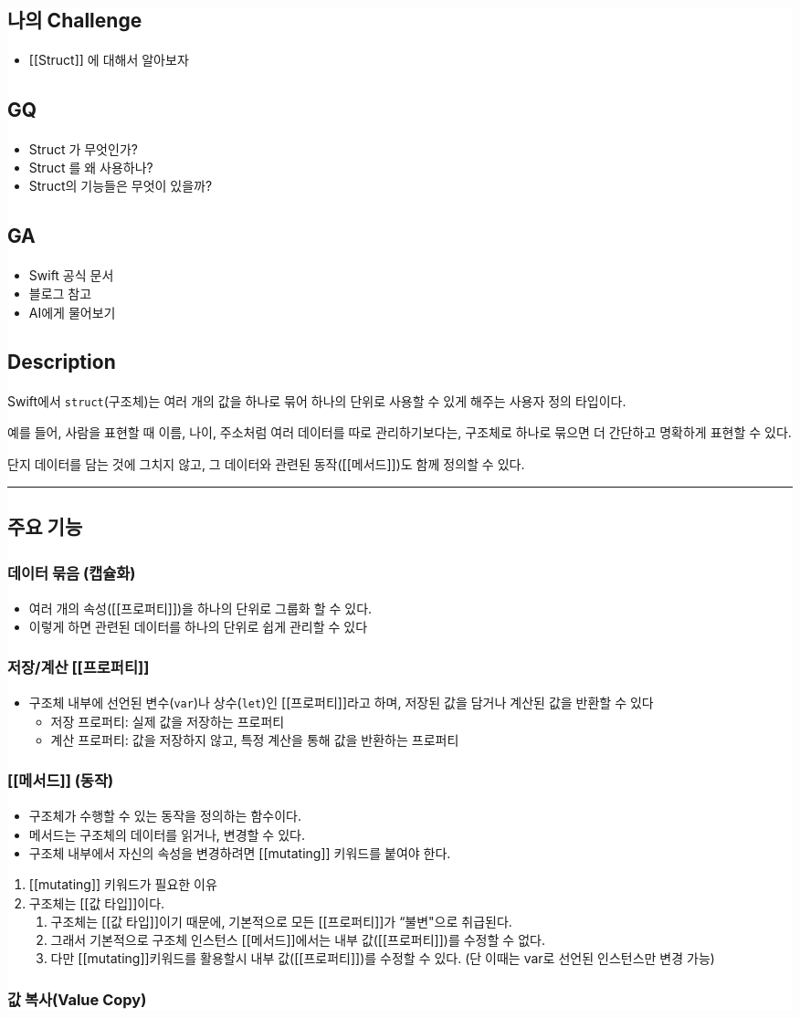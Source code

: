 
## 나의 Challenge
- [[Struct]] 에 대해서 알아보자

## GQ
- Struct 가 무엇인가?
- Struct 를 왜 사용하나?
- Struct의 기능들은 무엇이 있을까?

## GA
- Swift 공식 문서
- 블로그 참고
- AI에게 물어보기


## Description

Swift에서 `struct`(구조체)는 여러 개의 값을 하나로 묶어 하나의 단위로 사용할 수 있게 해주는 사용자 정의 타입이다.

예를 들어, 사람을 표현할 때 이름, 나이, 주소처럼 여러 데이터를 따로 관리하기보다는, 구조체로 하나로 묶으면 더 간단하고 명확하게 표현할 수 있다.

단지 데이터를 담는 것에 그치지 않고, 그 데이터와 관련된 동작([[메서드]])도 함께 정의할 수 있다.

---

## 주요 기능

### 데이터 묶음 (캡슐화)

- 여러 개의 속성([[프로퍼티]])을 하나의 단위로 그룹화 할 수 있다.
- 이렇게 하면 관련된 데이터를 하나의 단위로 쉽게 관리할 수 있다

### 저장/계산 [[프로퍼티]]

- 구조체 내부에 선언된 변수(`var`)나 상수(`let`)인 [[프로퍼티]]라고 하며, 저장된 값을 담거나 계산된 값을 반환할 수 있다
    - 저장 프로퍼티: 실제 값을 저장하는 프로퍼티
    - 계산 프로퍼티: 값을 저장하지 않고, 특정 계산을 통해 값을 반환하는 프로퍼티

### [[메서드]] (동작)

- 구조체가 수행할 수 있는 동작을 정의하는 함수이다.
- 메서드는 구조체의 데이터를 읽거나, 변경할 수 있다.
- 구조체 내부에서 자신의 속성을 변경하려면 [[mutating]] 키워드를 붙여야 한다.

1. [[mutating]] 키워드가 필요한 이유
2. 구조체는 [[값 타입]]이다.
    1. 구조체는 [[값 타입]]이기 때문에, 기본적으로 모든 [[프로퍼티]]가 “불변"으로 취급된다.
    2. 그래서 기본적으로 구조체 인스턴스 [[메서드]]에서는 내부 값([[프로퍼티]])를 수정할 수 없다.
    3. 다만 [[mutating]]키워드를 활용할시 내부 값([[프로퍼티]])를 수정할 수 있다. (단 이때는 var로 선언된 인스턴스만 변경 가능)

### 값 복사(Value Copy)
